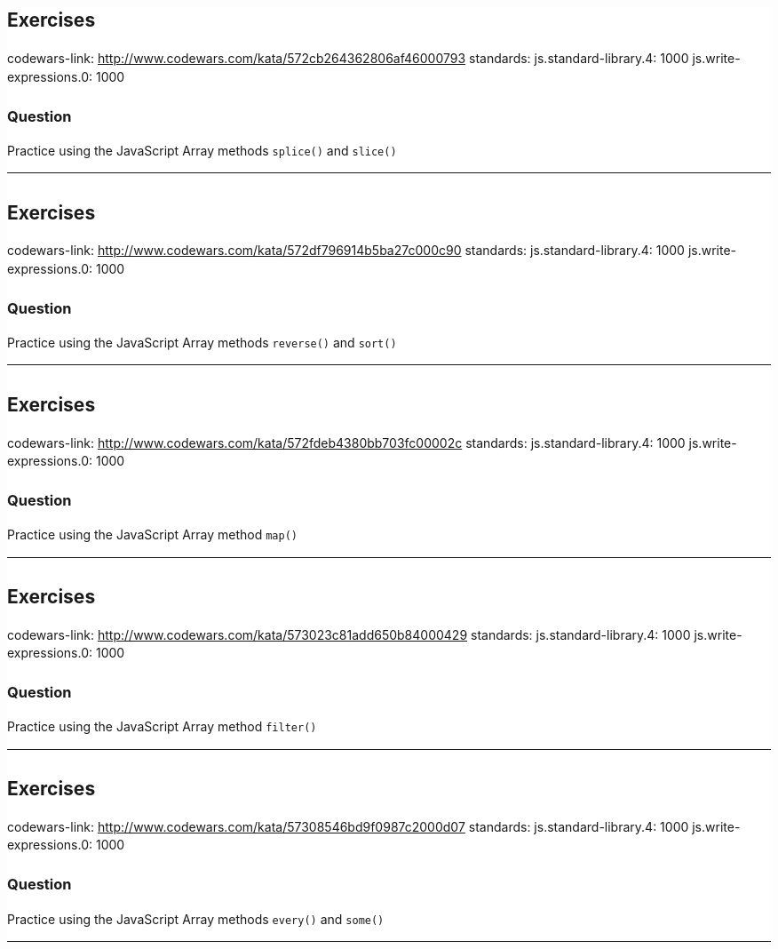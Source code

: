 ## Exercises
codewars-link: http://www.codewars.com/kata/572cb264362806af46000793
standards:
  js.standard-library.4: 1000
  js.write-expressions.0: 1000
### Question
Practice using the JavaScript Array methods `splice()` and `slice()`

---
## Exercises
codewars-link: http://www.codewars.com/kata/572df796914b5ba27c000c90
standards:
  js.standard-library.4: 1000
  js.write-expressions.0: 1000
### Question
Practice using the JavaScript Array methods `reverse()` and `sort()`

---
## Exercises
codewars-link: http://www.codewars.com/kata/572fdeb4380bb703fc00002c
standards:
  js.standard-library.4: 1000
  js.write-expressions.0: 1000
### Question
Practice using the JavaScript Array method `map()`

---
## Exercises
codewars-link: http://www.codewars.com/kata/573023c81add650b84000429
standards:
  js.standard-library.4: 1000
  js.write-expressions.0: 1000
### Question
Practice using the JavaScript Array method `filter()`

---
## Exercises
codewars-link: http://www.codewars.com/kata/57308546bd9f0987c2000d07
standards:
  js.standard-library.4: 1000
  js.write-expressions.0: 1000
### Question
Practice using the JavaScript Array methods `every()` and `some()`

---
